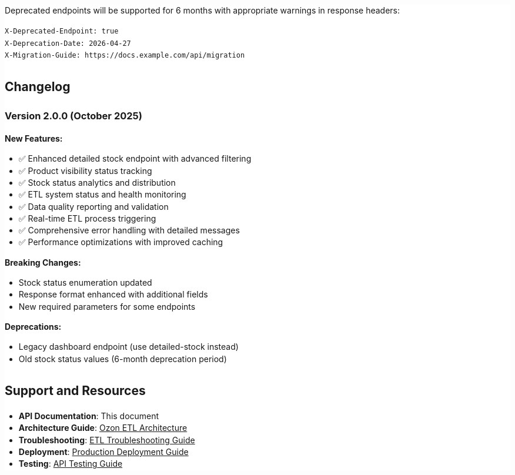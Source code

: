 Deprecated endpoints will be supported for 6 months with appropriate warnings in response headers:

```http
X-Deprecated-Endpoint: true
X-Deprecation-Date: 2026-04-27
X-Migration-Guide: https://docs.example.com/api/migration
```

## Changelog

### Version 2.0.0 (October 2025)

**New Features:**

-   ✅ Enhanced detailed stock endpoint with advanced filtering
-   ✅ Product visibility status tracking
-   ✅ Stock status analytics and distribution
-   ✅ ETL system status and health monitoring
-   ✅ Data quality reporting and validation
-   ✅ Real-time ETL process triggering
-   ✅ Comprehensive error handling with detailed messages
-   ✅ Performance optimizations with improved caching

**Breaking Changes:**

-   Stock status enumeration updated
-   Response format enhanced with additional fields
-   New required parameters for some endpoints

**Deprecations:**

-   Legacy dashboard endpoint (use detailed-stock instead)
-   Old stock status values (6-month deprecation period)

## Support and Resources

-   **API Documentation**: This document
-   **Architecture Guide**: [Ozon ETL Architecture](ozon_etl_refactoring_architecture.md)
-   **Troubleshooting**: [ETL Troubleshooting Guide](ozon_etl_troubleshooting_guide.md)
-   **Deployment**: [Production Deployment Guide](ozon_etl_production_deployment_guide.md)
-   **Testing**: [API Testing Guide](ozon_etl_testing_guide.md)
